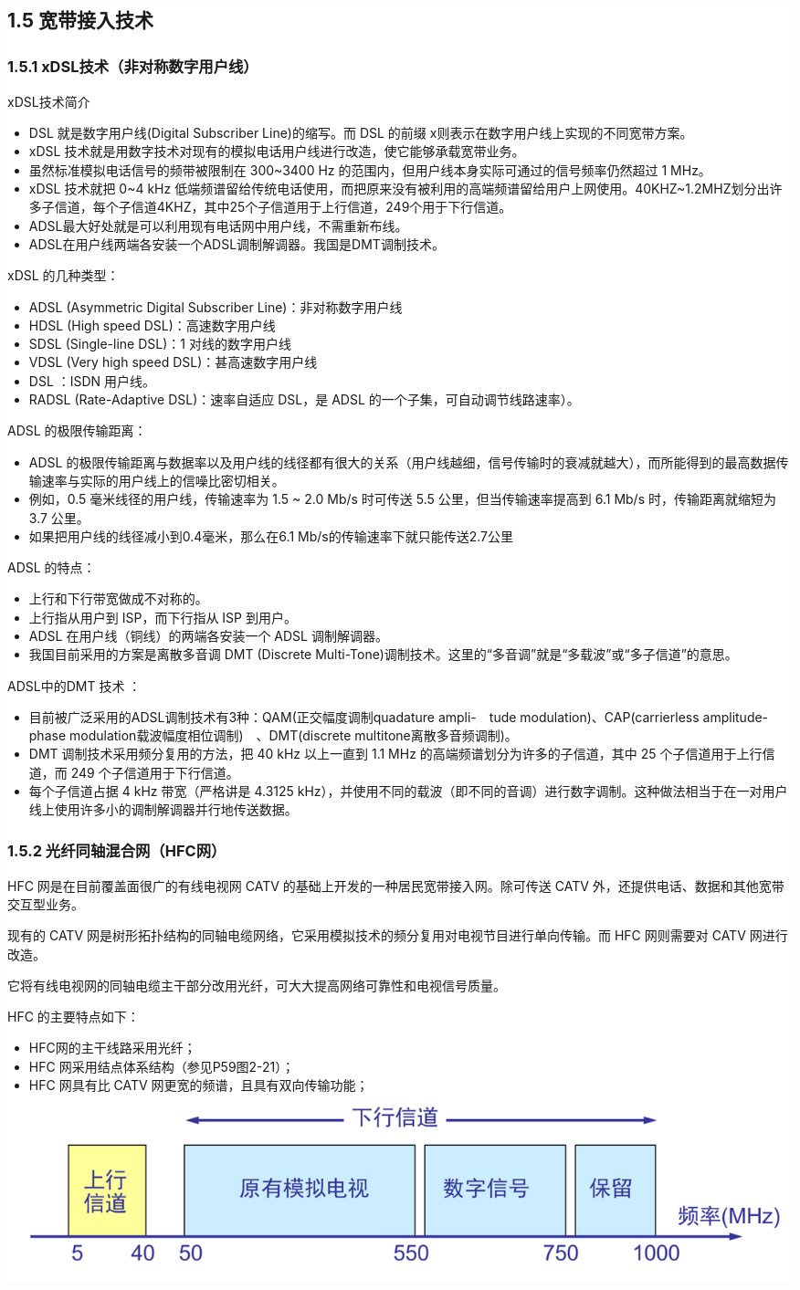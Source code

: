 

## 1.5 宽带接入技术

### 1.5.1 xDSL技术（非对称数字用户线）

xDSL技术简介
* DSL 就是数字用户线\(Digital Subscriber Line\)的缩写。而 DSL 的前缀 x则表示在数字用户线上实现的不同宽带方案。 
* xDSL 技术就是用数字技术对现有的模拟电话用户线进行改造，使它能够承载宽带业务。
* 虽然标准模拟电话信号的频带被限制在 300~3400 Hz 的范围内，但用户线本身实际可通过的信号频率仍然超过 1 MHz。
* xDSL 技术就把 0~4 kHz 低端频谱留给传统电话使用，而把原来没有被利用的高端频谱留给用户上网使用。40KHZ~1.2MHZ划分出许多子信道，每个子信道4KHZ，其中25个子信道用于上行信道，249个用于下行信道。
* ADSL最大好处就是可以利用现有电话网中用户线，不需重新布线。
* ADSL在用户线两端各安装一个ADSL调制解调器。我国是DMT调制技术。

xDSL 的几种类型：
* ADSL \(Asymmetric Digital Subscriber Line\)：非对称数字用户线
* HDSL \(High speed DSL\)：高速数字用户线
* SDSL \(Single-line DSL\)：1 对线的数字用户线
* VDSL \(Very high speed DSL\)：甚高速数字用户线
* DSL ：ISDN 用户线。
* RADSL \(Rate-Adaptive DSL\)：速率自适应 DSL，是 ADSL 的一个子集，可自动调节线路速率）。  

ADSL 的极限传输距离：
* ADSL 的极限传输距离与数据率以及用户线的线径都有很大的关系（用户线越细，信号传输时的衰减就越大），而所能得到的最高数据传输速率与实际的用户线上的信噪比密切相关。
* 例如，0.5 毫米线径的用户线，传输速率为 1.5 ~ 2.0 Mb/s 时可传送 5.5 公里，但当传输速率提高到 6.1 Mb/s 时，传输距离就缩短为 3.7 公里。
* 如果把用户线的线径减小到0.4毫米，那么在6.1 Mb/s的传输速率下就只能传送2.7公里  

ADSL 的特点：
* 上行和下行带宽做成不对称的。
* 上行指从用户到 ISP，而下行指从 ISP 到用户。
* ADSL 在用户线（铜线）的两端各安装一个 ADSL 调制解调器。
* 我国目前采用的方案是离散多音调 DMT \(Discrete Multi-Tone\)调制技术。这里的“多音调”就是“多载波”或“多子信道”的意思。  

ADSL中的DMT 技术 ：
* 目前被广泛采用的ADSL调制技术有3种：QAM\(正交幅度调制quadature ampli-　tude modulation\)、CAP\(carrierless amplitude-phase modulation载波幅度相位调制\)　、DMT\(discrete multitone离散多音频调制\)。
* DMT 调制技术采用频分复用的方法，把 40 kHz 以上一直到 1.1 MHz 的高端频谱划分为许多的子信道，其中 25 个子信道用于上行信道，而 249 个子信道用于下行信道。
* 每个子信道占据 4 kHz 带宽（严格讲是 4.3125 kHz），并使用不同的载波（即不同的音调）进行数字调制。这种做法相当于在一对用户线上使用许多小的调制解调器并行地传送数据。

### 1.5.2 光纤同轴混合网（HFC网）

HFC 网是在目前覆盖面很广的有线电视网 CATV 的基础上开发的一种居民宽带接入网。除可传送 CATV 外，还提供电话、数据和其他宽带交互型业务。

现有的 CATV 网是树形拓扑结构的同轴电缆网络，它采用模拟技术的频分复用对电视节目进行单向传输。而 HFC 网则需要对 CATV 网进行改造。

它将有线电视网的同轴电缆主干部分改用光纤，可大大提高网络可靠性和电视信号质量。

HFC 的主要特点如下：
* HFC网的主干线路采用光纤；
* HFC 网采用结点体系结构（参见P59图2-21）；
* HFC 网具有比 CATV 网更宽的频谱，且具有双向传输功能；
![](assets/HFC.png)
